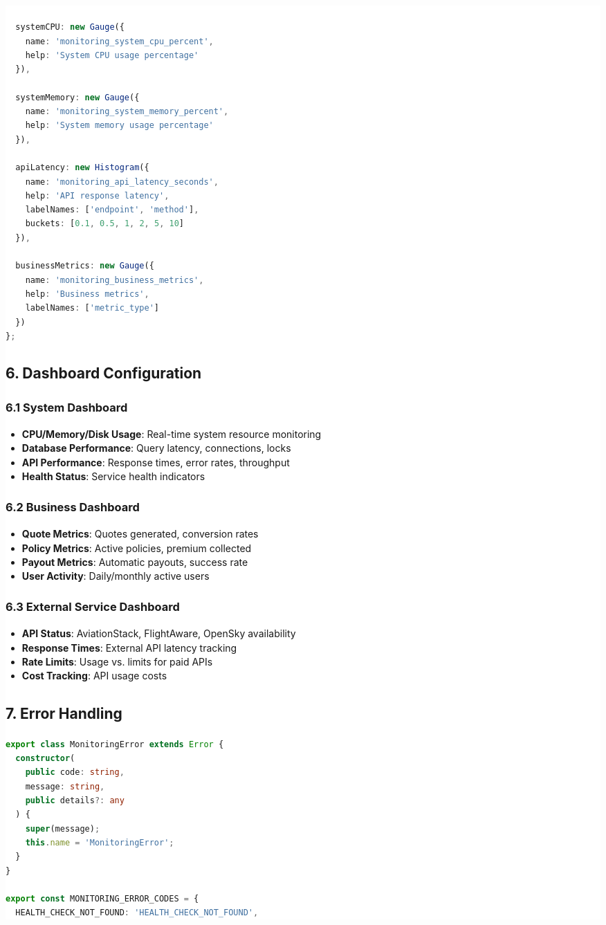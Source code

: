 ```typescript

  systemCPU: new Gauge({
    name: 'monitoring_system_cpu_percent',
    help: 'System CPU usage percentage'
  }),

  systemMemory: new Gauge({
    name: 'monitoring_system_memory_percent',
    help: 'System memory usage percentage'
  }),

  apiLatency: new Histogram({
    name: 'monitoring_api_latency_seconds',
    help: 'API response latency',
    labelNames: ['endpoint', 'method'],
    buckets: [0.1, 0.5, 1, 2, 5, 10]
  }),

  businessMetrics: new Gauge({
    name: 'monitoring_business_metrics',
    help: 'Business metrics',
    labelNames: ['metric_type']
  })
};
```

## 6. Dashboard Configuration

### 6.1 System Dashboard
- **CPU/Memory/Disk Usage**: Real-time system resource monitoring
- **Database Performance**: Query latency, connections, locks
- **API Performance**: Response times, error rates, throughput
- **Health Status**: Service health indicators

### 6.2 Business Dashboard
- **Quote Metrics**: Quotes generated, conversion rates
- **Policy Metrics**: Active policies, premium collected
- **Payout Metrics**: Automatic payouts, success rate
- **User Activity**: Daily/monthly active users

### 6.3 External Service Dashboard
- **API Status**: AviationStack, FlightAware, OpenSky availability
- **Response Times**: External API latency tracking
- **Rate Limits**: Usage vs. limits for paid APIs
- **Cost Tracking**: API usage costs

## 7. Error Handling

```typescript
export class MonitoringError extends Error {
  constructor(
    public code: string,
    message: string,
    public details?: any
  ) {
    super(message);
    this.name = 'MonitoringError';
  }
}

export const MONITORING_ERROR_CODES = {
  HEALTH_CHECK_NOT_FOUND: 'HEALTH_CHECK_NOT_FOUND',
```